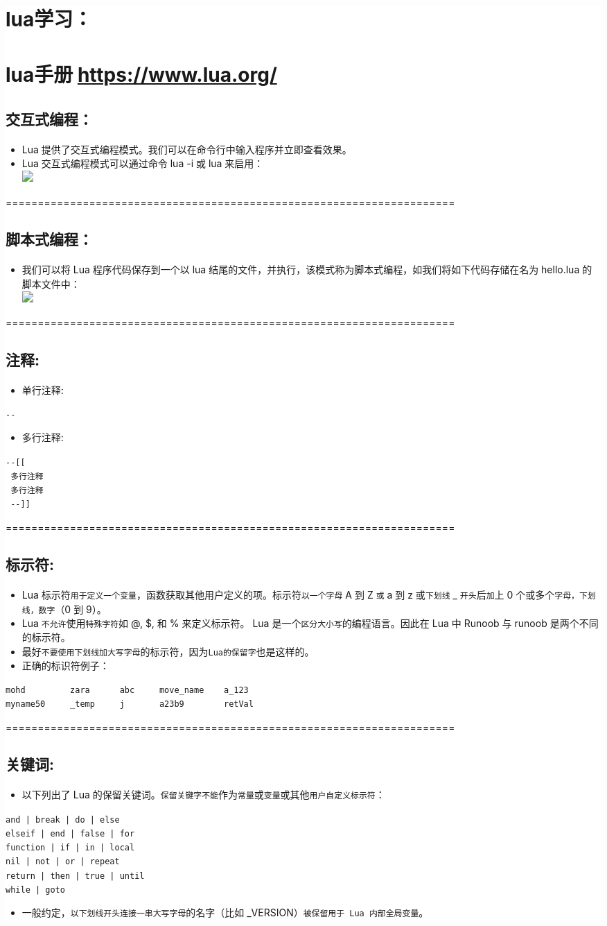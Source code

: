 # lua学习：
# lua手册 https://www.lua.org/

## 交互式编程：
- Lua 提供了交互式编程模式。我们可以在命令行中输入程序并立即查看效果。
- Lua 交互式编程模式可以通过命令 lua -i 或 lua 来启用：  
![](img/%E5%9B%BE%E7%89%8745.png)

======================================================================

## 脚本式编程：
- 我们可以将 Lua 程序代码保存到一个以 lua 结尾的文件，并执行，该模式称为脚本式编程，如我们将如下代码存储在名为 hello.lua 的脚本文件中：  
![](img/%E5%9B%BE%E7%89%8746.png)

======================================================================

## 注释:
- 单行注释:   
```
--
```
- 多行注释:
```
--[[
 多行注释
 多行注释
 --]]
```
======================================================================

## 标示符:
- Lua 标示符`用于定义一个变量`，函数获取其他用户定义的项。标示符`以一个字母` A 到 Z `或` a 到 z 或`下划线` _ `开头`后`加`上 0 个或多个`字母，下划线，数字`（0 到 9）。
- Lua `不允许`使用`特殊字符`如 @, $, 和 % 来定义标示符。 Lua 是一个`区分大小写`的编程语言。因此在 Lua 中 Runoob 与 runoob 是两个不同的标示符。
- 最好`不要使用下划线加大写字母`的标示符，因为`Lua的保留字`也是这样的。
- 正确的标识符例子：
```
mohd         zara      abc     move_name    a_123
myname50     _temp     j       a23b9        retVal
```

======================================================================

## 关键词:
- 以下列出了 Lua 的保留关键词。`保留关键字不能`作为`常量`或`变量`或其他`用户自定义标示符`：
```
and	| break | do | else
elseif | end | false | for
function | if | in | local
nil | not | or | repeat
return | then | true | until
while | goto		
```
- 一般约定，`以下划线开头连接一串大写字母`的名字（比如 _VERSION）`被保留用于 Lua 内部全局变量`。
